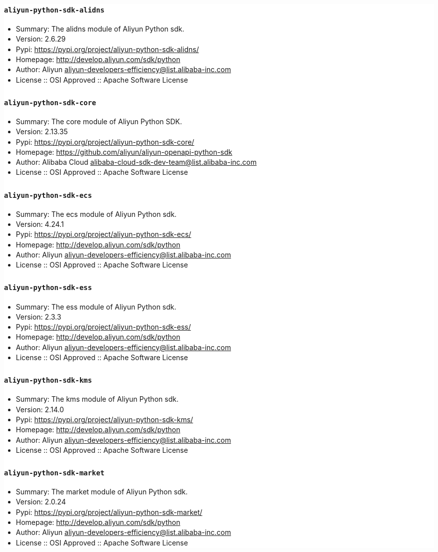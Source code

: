 
### `aliyun-python-sdk-alidns`

* Summary: The alidns module of Aliyun Python sdk.
* Version: 2.6.29
* Pypi: https://pypi.org/project/aliyun-python-sdk-alidns/
* Homepage: http://develop.aliyun.com/sdk/python
* Author: Aliyun aliyun-developers-efficiency@list.alibaba-inc.com
* License :: OSI Approved :: Apache Software License

### `aliyun-python-sdk-core`

* Summary: The core module of Aliyun Python SDK.
* Version: 2.13.35
* Pypi: https://pypi.org/project/aliyun-python-sdk-core/
* Homepage: https://github.com/aliyun/aliyun-openapi-python-sdk
* Author: Alibaba Cloud alibaba-cloud-sdk-dev-team@list.alibaba-inc.com
* License :: OSI Approved :: Apache Software License

### `aliyun-python-sdk-ecs`

* Summary: The ecs module of Aliyun Python sdk.
* Version: 4.24.1
* Pypi: https://pypi.org/project/aliyun-python-sdk-ecs/
* Homepage: http://develop.aliyun.com/sdk/python
* Author: Aliyun aliyun-developers-efficiency@list.alibaba-inc.com
* License :: OSI Approved :: Apache Software License

### `aliyun-python-sdk-ess`

* Summary: The ess module of Aliyun Python sdk.
* Version: 2.3.3
* Pypi: https://pypi.org/project/aliyun-python-sdk-ess/
* Homepage: http://develop.aliyun.com/sdk/python
* Author: Aliyun aliyun-developers-efficiency@list.alibaba-inc.com
* License :: OSI Approved :: Apache Software License

### `aliyun-python-sdk-kms`

* Summary: The kms module of Aliyun Python sdk.
* Version: 2.14.0
* Pypi: https://pypi.org/project/aliyun-python-sdk-kms/
* Homepage: http://develop.aliyun.com/sdk/python
* Author: Aliyun aliyun-developers-efficiency@list.alibaba-inc.com
* License :: OSI Approved :: Apache Software License

### `aliyun-python-sdk-market`

* Summary: The market module of Aliyun Python sdk.
* Version: 2.0.24
* Pypi: https://pypi.org/project/aliyun-python-sdk-market/
* Homepage: http://develop.aliyun.com/sdk/python
* Author: Aliyun aliyun-developers-efficiency@list.alibaba-inc.com
* License :: OSI Approved :: Apache Software License
